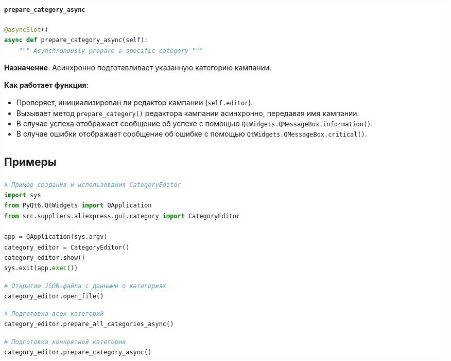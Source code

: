#### `prepare_category_async`

```python
@asyncSlot()
async def prepare_category_async(self):
    """ Asynchronously prepare a specific category """
```

**Назначение**: Асинхронно подготавливает указанную категорию кампании.

**Как работает функция**:
- Проверяет, инициализирован ли редактор кампании (`self.editor`).
- Вызывает метод `prepare_category()` редактора кампании асинхронно, передавая имя кампании.
- В случае успеха отображает сообщение об успехе с помощью `QtWidgets.QMessageBox.information()`.
- В случае ошибки отображает сообщение об ошибке с помощью `QtWidgets.QMessageBox.critical()`.

## Примеры

```python
# Пример создания и использования CategoryEditor
import sys
from PyQt6.QtWidgets import QApplication
from src.suppliers.aliexpress.gui.category import CategoryEditor

app = QApplication(sys.argv)
category_editor = CategoryEditor()
category_editor.show()
sys.exit(app.exec())
```
```python
# Открытие JSON-файла с данными о категориях
category_editor.open_file()
```
```python
# Подготовка всех категорий
category_editor.prepare_all_categories_async()
```
```python
# Подготовка конкретной категории
category_editor.prepare_category_async()
